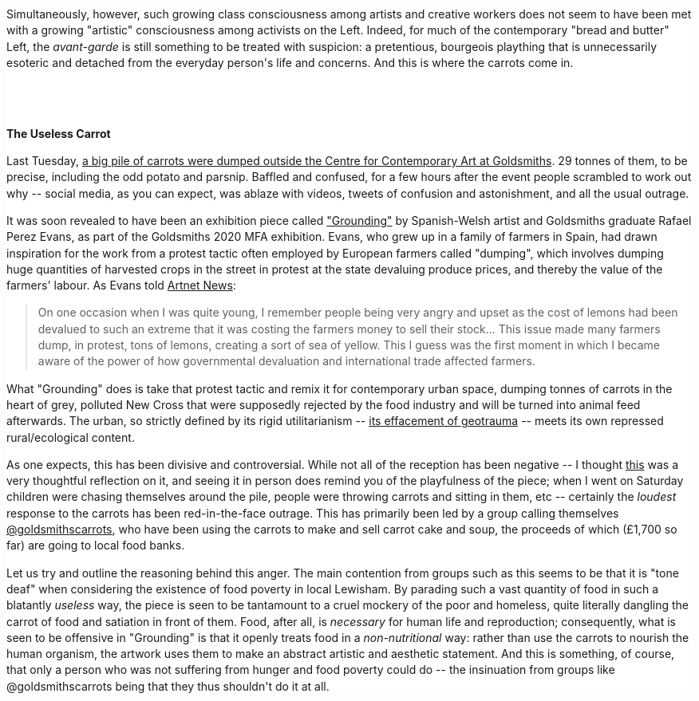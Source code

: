 Simultaneously, however, such growing class consciousness among artists and creative workers does not seem to have been met with a growing "artistic" consciousness among activists on the Left. Indeed, for much of the contemporary "bread and butter" Left, the *avant-garde* is still something to be treated with suspicion: a pretentious, bourgeois plaything that is unnecessarily esoteric and detached from the everyday person's life and concerns. And this is where the carrots come in.


<br>

<div class="videowrapper"><iframe width="560" height="315" src="https://www.youtube.com/embed/ea7LcWKhXdc" frameborder="0" allow="accelerometer; autoplay; clipboard-write; encrypted-media; gyroscope; picture-in-picture" allowfullscreen></iframe></div>

<br>

**The Useless Carrot**

Last Tuesday, [a big pile of carrots were dumped outside the Centre for Contemporary Art at Goldsmiths](https://news.artnet.com/exhibitions/31-tons-of-carrots-goldsmiths-mfa-show-1912145). 29 tonnes of them, to be precise, including the odd potato and parsnip. Baffled and confused, for a few hours after the event people scrambled to work out why -- social media, as you can expect, was ablaze with videos, tweets of confusion and astonishment, and all the usual outrage.

It was soon revealed to have been an exhibition piece called ["Grounding"](https://rafaelperezevans.com/grounding/) by Spanish-Welsh artist and Goldsmiths graduate Rafael Perez Evans, as part of the Goldsmiths 2020 MFA exhibition. Evans, who grew up in a family of farmers in Spain, had drawn inspiration for the work from a protest tactic often employed by European farmers called "dumping", which involves dumping huge quantities of harvested crops in the street in protest at the state devaluing produce prices, and thereby the value of the farmers' labour. As Evans told [Artnet News](https://news.artnet.com/exhibitions/31-tons-of-carrots-goldsmiths-mfa-show-1912145):

>On one occasion when I was quite young, I remember people being very angry and upset as the cost of lemons had been devalued to such an extreme that it was costing the farmers money to sell their stock... This issue made many farmers dump, in protest, tons of lemons, creating a sort of sea of yellow. This I guess was the first moment in which I became aware of the power of how governmental devaluation and international trade affected farmers.

What "Grounding" does is take that protest tactic and remix it for contemporary urban space,  dumping tonnes of carrots in the heart of grey, polluted New Cross that were supposedly rejected by the food industry and will be turned into animal feed afterwards. The urban, so strictly defined by its rigid utilitarianism -- [its effacement of geotrauma](https://www.underscoreblog.com/archive/2020/09/13/scottish-geotrauma.html) -- meets its own repressed rural/ecological content.

As one expects, this has been divisive and controversial. While not all of the reception has been negative -- I thought [this](https://www.instagram.com/p/CFzM1CEHgbd/) was a very thoughtful reflection on it, and seeing it in person does remind you of the playfulness of the piece; when I went on Saturday children were chasing themselves around the pile, people were throwing carrots and sitting in them, etc -- certainly the *loudest* response to the carrots has been red-in-the-face outrage. This has primarily been led by a group calling themselves [@goldsmithscarrots](https://www.instagram.com/goldsmithscarrots/), who have been using the carrots to make and sell carrot cake and soup, the proceeds of which (£1,700 so far) are going to local food banks.

Let us try and outline the reasoning behind this anger. The main contention from groups such as this seems to be that it is "tone deaf" when considering the existence of food poverty in local Lewisham. By parading such a vast quantity of food in such a blatantly *useless* way, the piece is seen to be tantamount to a cruel mockery of the poor and homeless, quite literally dangling the carrot of food and satiation in front of them. Food, after all, is *necessary* for human life and reproduction; consequently, what is seen to be offensive in "Grounding" is that it openly treats food in a *non-nutritional* way: rather than use the carrots to nourish the human organism, the artwork uses them to make an abstract artistic and aesthetic statement. And this is something, of course, that only a person who was not suffering from hunger and food poverty could do -- the insinuation from groups like @goldsmithscarrots being that they thus shouldn't do it at all.
